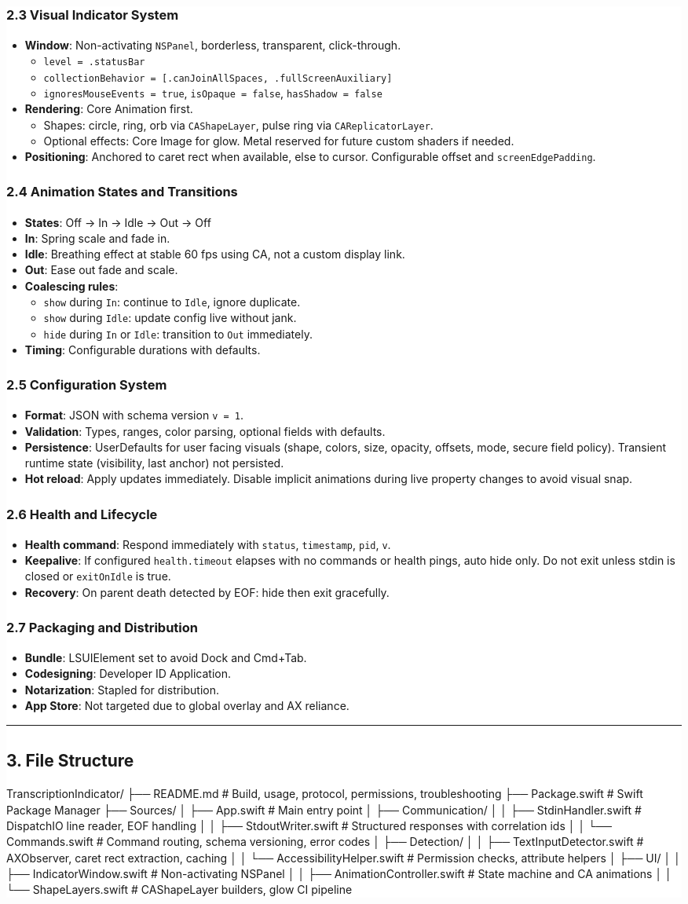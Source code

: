 ### 2.3 Visual Indicator System
- **Window**: Non-activating `NSPanel`, borderless, transparent, click-through.
  - `level = .statusBar`
  - `collectionBehavior = [.canJoinAllSpaces, .fullScreenAuxiliary]`
  - `ignoresMouseEvents = true`, `isOpaque = false`, `hasShadow = false`
- **Rendering**: Core Animation first.
  - Shapes: circle, ring, orb via `CAShapeLayer`, pulse ring via `CAReplicatorLayer`.
  - Optional effects: Core Image for glow. Metal reserved for future custom shaders if needed.
- **Positioning**: Anchored to caret rect when available, else to cursor. Configurable offset and `screenEdgePadding`.

### 2.4 Animation States and Transitions
- **States**: Off → In → Idle → Out → Off
- **In**: Spring scale and fade in.
- **Idle**: Breathing effect at stable 60 fps using CA, not a custom display link.
- **Out**: Ease out fade and scale.
- **Coalescing rules**:
  - `show` during `In`: continue to `Idle`, ignore duplicate.
  - `show` during `Idle`: update config live without jank.
  - `hide` during `In` or `Idle`: transition to `Out` immediately.
- **Timing**: Configurable durations with defaults.

### 2.5 Configuration System
- **Format**: JSON with schema version `v = 1`.
- **Validation**: Types, ranges, color parsing, optional fields with defaults.
- **Persistence**: UserDefaults for user facing visuals (shape, colors, size, opacity, offsets, mode, secure field policy). Transient runtime state (visibility, last anchor) not persisted.
- **Hot reload**: Apply updates immediately. Disable implicit animations during live property changes to avoid visual snap.

### 2.6 Health and Lifecycle
- **Health command**: Respond immediately with `status`, `timestamp`, `pid`, `v`.
- **Keepalive**: If configured `health.timeout` elapses with no commands or health pings, auto hide only. Do not exit unless stdin is closed or `exitOnIdle` is true.
- **Recovery**: On parent death detected by EOF: hide then exit gracefully.

### 2.7 Packaging and Distribution
- **Bundle**: LSUIElement set to avoid Dock and Cmd+Tab.
- **Codesigning**: Developer ID Application.  
- **Notarization**: Stapled for distribution.  
- **App Store**: Not targeted due to global overlay and AX reliance.

---

## 3. File Structure

TranscriptionIndicator/
├── README.md                         # Build, usage, protocol, permissions, troubleshooting
├── Package.swift                     # Swift Package Manager
├── Sources/
│   ├── App.swift                     # Main entry point
│   ├── Communication/
│   │   ├── StdinHandler.swift        # DispatchIO line reader, EOF handling
│   │   ├── StdoutWriter.swift        # Structured responses with correlation ids
│   │   └── Commands.swift            # Command routing, schema versioning, error codes
│   ├── Detection/
│   │   ├── TextInputDetector.swift   # AXObserver, caret rect extraction, caching
│   │   └── AccessibilityHelper.swift # Permission checks, attribute helpers
│   ├── UI/
│   │   ├── IndicatorWindow.swift     # Non-activating NSPanel
│   │   ├── AnimationController.swift # State machine and CA animations
│   │   └── ShapeLayers.swift         # CAShapeLayer builders, glow CI pipeline